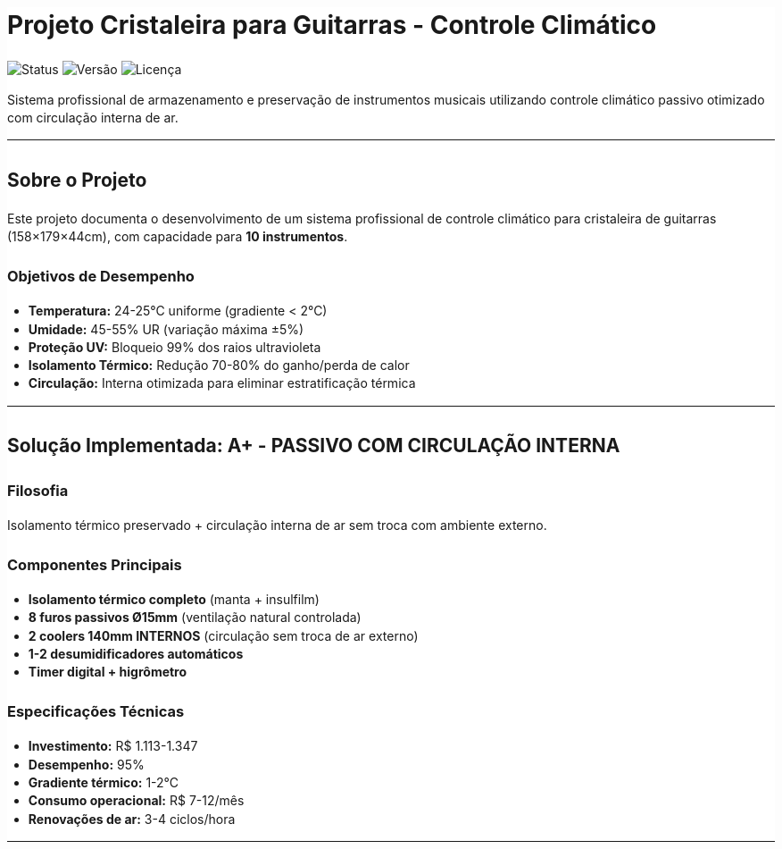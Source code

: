 # Projeto Cristaleira para Guitarras - Controle Climático

![Status](https://img.shields.io/badge/status-em%20desenvolvimento-yellow)
![Versão](https://img.shields.io/badge/versão-3.0-blue)
![Licença](https://img.shields.io/badge/licença-MIT-green)

Sistema profissional de armazenamento e preservação de instrumentos musicais utilizando controle climático passivo otimizado com circulação interna de ar.

---

## Sobre o Projeto

Este projeto documenta o desenvolvimento de um sistema profissional de controle climático para cristaleira de guitarras (158×179×44cm), com capacidade para **10 instrumentos**.

### Objetivos de Desempenho

- **Temperatura:** 24-25°C uniforme (gradiente < 2°C)
- **Umidade:** 45-55% UR (variação máxima ±5%)
- **Proteção UV:** Bloqueio 99% dos raios ultravioleta
- **Isolamento Térmico:** Redução 70-80% do ganho/perda de calor
- **Circulação:** Interna otimizada para eliminar estratificação térmica

---

## Solução Implementada: A+ - PASSIVO COM CIRCULAÇÃO INTERNA

### Filosofia

Isolamento térmico preservado + circulação interna de ar sem troca com ambiente externo.

### Componentes Principais

- **Isolamento térmico completo** (manta + insulfilm)
- **8 furos passivos Ø15mm** (ventilação natural controlada)
- **2 coolers 140mm INTERNOS** (circulação sem troca de ar externo)
- **1-2 desumidificadores automáticos**
- **Timer digital + higrômetro**

### Especificações Técnicas

- **Investimento:** R$ 1.113-1.347
- **Desempenho:** 95%
- **Gradiente térmico:** 1-2°C
- **Consumo operacional:** R$ 7-12/mês
- **Renovações de ar:** 3-4 ciclos/hora

---